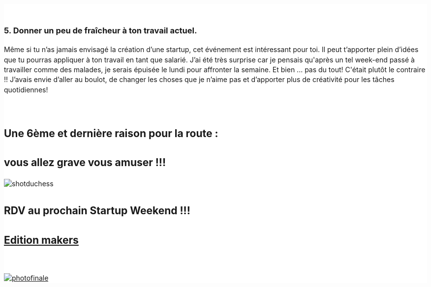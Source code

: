 

### 5\. Donner un peu de fraîcheur à ton travail actuel.

Même si tu n’as jamais envisagé la création d’une startup, cet événement est intéressant pour toi. Il peut t’apporter plein d’idées que tu pourras appliquer à ton travail en tant que salarié. J’ai été très surprise car je pensais qu'après un tel week-end passé à travailler comme des malades, je serais épuisée le lundi pour affronter la semaine. Et bien ... pas du tout! C'était plutôt le contraire !! J’avais envie d’aller au boulot, de changer les choses que je n’aime pas et d’apporter plus de créativité pour les tâches quotidiennes!

 

## Une 6ème et dernière raison pour la route :

## vous allez grave vous amuser !!!

![shotduchess](/assets/2015/03/2015-03-22-le-startup-weekend-women-done-voici-le-retour/shotduchess.jpg)

## RDV au prochain Startup Weekend !!!

## [Edition makers](http://www.up.co/communities/france/paris/startup-weekend/6002 "Makers SW")

 

[![photofinale](/assets/2015/03/2015-03-22-le-startup-weekend-women-done-voici-le-retour/photofinale.jpg)](/assets/2015/03/2015-03-22-le-startup-weekend-women-done-voici-le-retour/photofinale.jpg)
